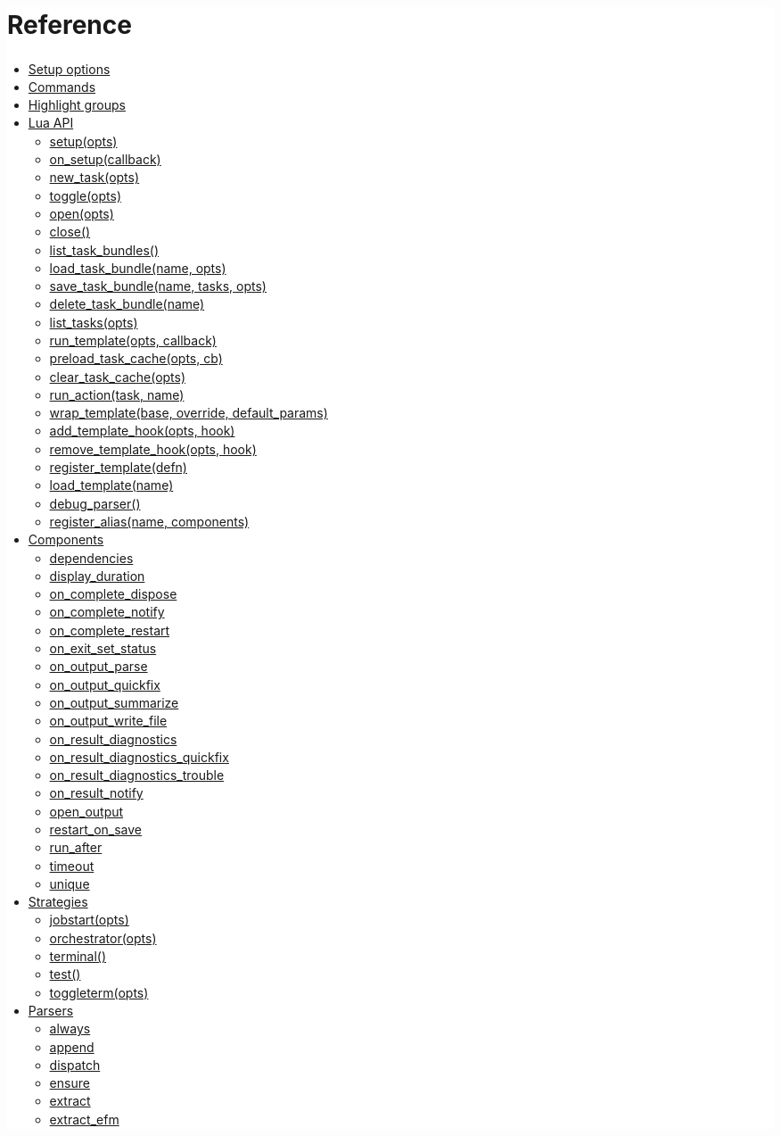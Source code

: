 # Reference



- [Setup options](#setup-options)
- [Commands](#commands)
- [Highlight groups](#highlight-groups)
- [Lua API](#lua-api)
  - [setup(opts)](#setupopts)
  - [on_setup(callback)](#on_setupcallback)
  - [new_task(opts)](#new_taskopts)
  - [toggle(opts)](#toggleopts)
  - [open(opts)](#openopts)
  - [close()](#close)
  - [list_task_bundles()](#list_task_bundles)
  - [load_task_bundle(name, opts)](#load_task_bundlename-opts)
  - [save_task_bundle(name, tasks, opts)](#save_task_bundlename-tasks-opts)
  - [delete_task_bundle(name)](#delete_task_bundlename)
  - [list_tasks(opts)](#list_tasksopts)
  - [run_template(opts, callback)](#run_templateopts-callback)
  - [preload_task_cache(opts, cb)](#preload_task_cacheopts-cb)
  - [clear_task_cache(opts)](#clear_task_cacheopts)
  - [run_action(task, name)](#run_actiontask-name)
  - [wrap_template(base, override, default_params)](#wrap_templatebase-override-default_params)
  - [add_template_hook(opts, hook)](#add_template_hookopts-hook)
  - [remove_template_hook(opts, hook)](#remove_template_hookopts-hook)
  - [register_template(defn)](#register_templatedefn)
  - [load_template(name)](#load_templatename)
  - [debug_parser()](#debug_parser)
  - [register_alias(name, components)](#register_aliasname-components)
- [Components](#components)
  - [dependencies](components.md#dependencies)
  - [display_duration](components.md#display_duration)
  - [on_complete_dispose](components.md#on_complete_dispose)
  - [on_complete_notify](components.md#on_complete_notify)
  - [on_complete_restart](components.md#on_complete_restart)
  - [on_exit_set_status](components.md#on_exit_set_status)
  - [on_output_parse](components.md#on_output_parse)
  - [on_output_quickfix](components.md#on_output_quickfix)
  - [on_output_summarize](components.md#on_output_summarize)
  - [on_output_write_file](components.md#on_output_write_file)
  - [on_result_diagnostics](components.md#on_result_diagnostics)
  - [on_result_diagnostics_quickfix](components.md#on_result_diagnostics_quickfix)
  - [on_result_diagnostics_trouble](components.md#on_result_diagnostics_trouble)
  - [on_result_notify](components.md#on_result_notify)
  - [open_output](components.md#open_output)
  - [restart_on_save](components.md#restart_on_save)
  - [run_after](components.md#run_after)
  - [timeout](components.md#timeout)
  - [unique](components.md#unique)
- [Strategies](#strategies)
  - [jobstart(opts)](strategies.md#jobstartopts)
  - [orchestrator(opts)](strategies.md#orchestratoropts)
  - [terminal()](strategies.md#terminal)
  - [test()](strategies.md#test)
  - [toggleterm(opts)](strategies.md#toggletermopts)
- [Parsers](#parsers)
    - [always](parsers.md#always)
    - [append](parsers.md#append)
    - [dispatch](parsers.md#dispatch)
    - [ensure](parsers.md#ensure)
    - [extract](parsers.md#extract)
    - [extract_efm](parsers.md#extract_efm)